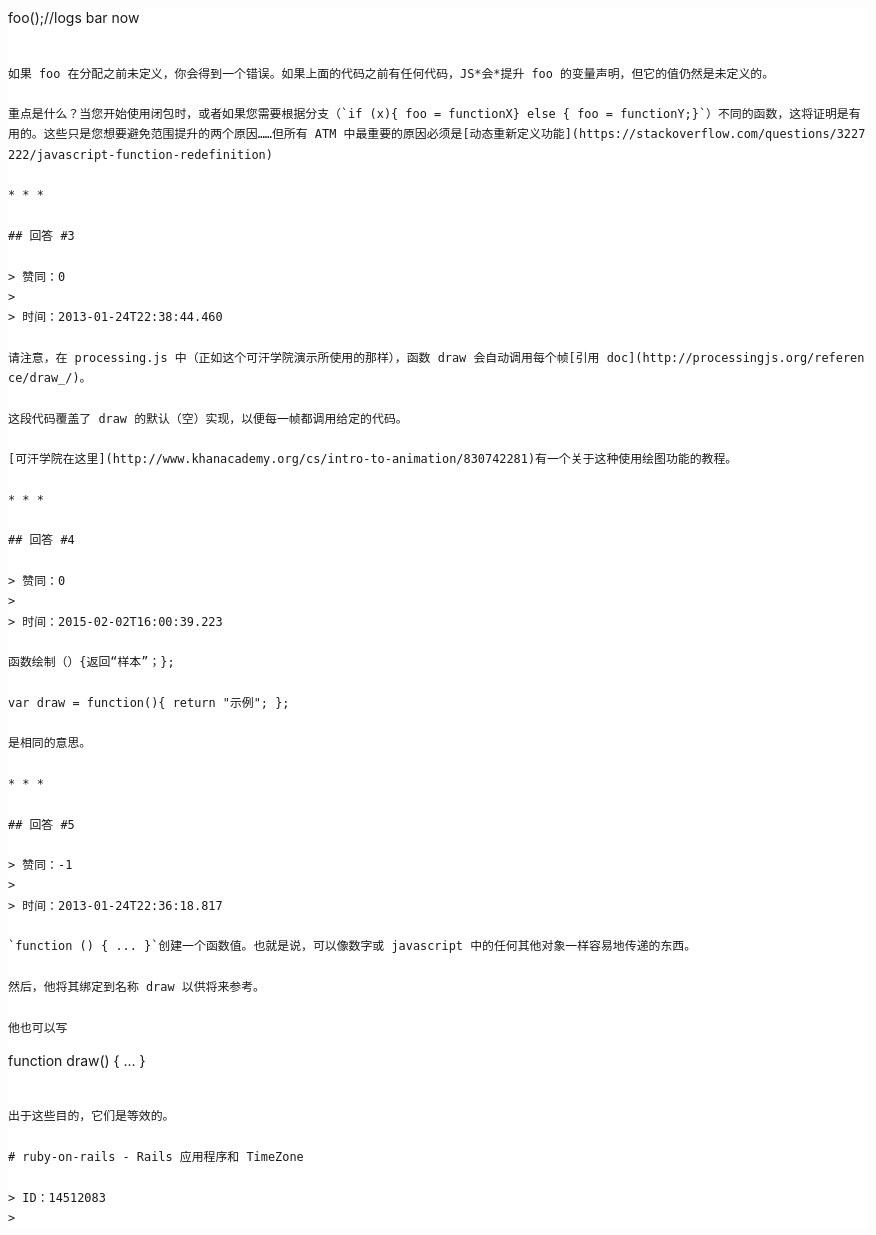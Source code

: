 foo();//logs bar now 
```

如果 foo 在分配之前未定义，你会得到一个错误。如果上面的代码之前有任何代码，JS*会*提升 foo 的变量声明，但它的值仍然是未定义的。

重点是什么？当您开始使用闭包时，或者如果您需要根据分支（`if (x){ foo = functionX} else { foo = functionY;}`）不同的函数，这将证明是有用的。这些只是您想要避免范围提升的两个原因……但所有 ATM 中最重要的原因必须是[动态重新定义功能](https://stackoverflow.com/questions/3227222/javascript-function-redefinition)

* * *

## 回答 #3

> 赞同：0
> 
> 时间：2013-01-24T22:38:44.460

请注意，在 processing.js 中（正如这个可汗学院演示所使用的那样），函数 draw 会自动调用每个帧[引用 doc](http://processingjs.org/reference/draw_/)。

这段代码覆盖了 draw 的默认（空）实现，以便每一帧都调用给定的代码。

[可汗学院在这里](http://www.khanacademy.org/cs/intro-to-animation/830742281)有一个关于这种使用绘图功能的教程。

* * *

## 回答 #4

> 赞同：0
> 
> 时间：2015-02-02T16:00:39.223

函数绘制（）{返回“样本”；};

var draw = function(){ return "示例"; };

是相同的意思。

* * *

## 回答 #5

> 赞同：-1
> 
> 时间：2013-01-24T22:36:18.817

`function () { ... }`创建一个函数值。也就是说，可以像数字或 javascript 中的任何其他对象一样容易地传递的东西。

然后，他将其绑定到名称 draw 以供将来参考。

他也可以写

```
function draw() {
    ...
} 
```

出于这些目的，它们是等效的。

# ruby-on-rails - Rails 应用程序和 TimeZone

> ID：14512083
> 
```